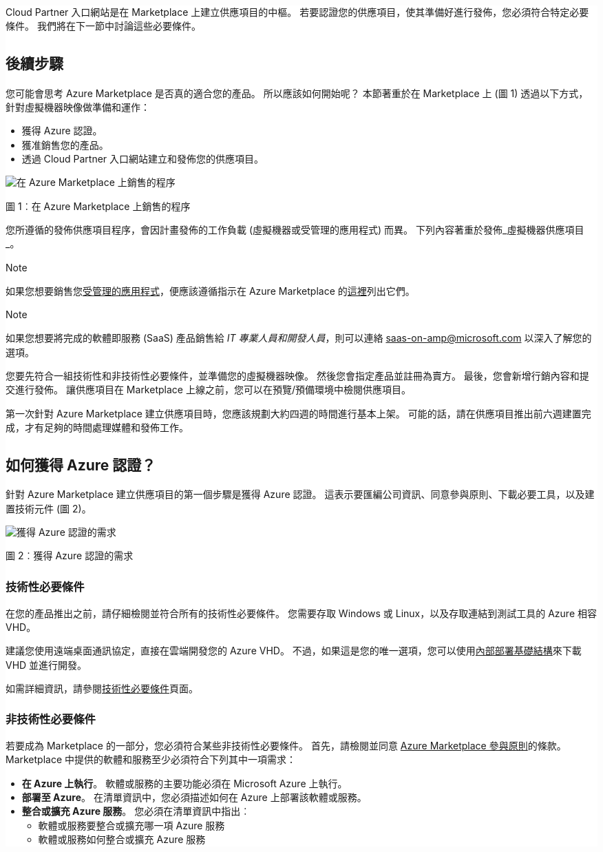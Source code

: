 Cloud Partner 入口網站是在 Marketplace 上建立供應項目的中樞。 若要認證您的供應項目，使其準備好進行發佈，您必須符合特定必要條件。 我們將在下一節中討論這些必要條件。


## <a name="whats-next"></a>後續步驟

您可能會思考 Azure Marketplace 是否真的適合您的產品。 所以應該如何開始呢？ 本節著重於在 Marketplace 上 (圖 1) 透過以下方式，針對虛擬機器映像做準備和運作： 
* 獲得 Azure 認證。
* 獲准銷售您的產品。
* 透過 Cloud Partner 入口網站建立和發佈您的供應項目。 

![在 Azure Marketplace 上銷售的程序](./media/cloud-partner-portal-seller-guide/processforselling.png)

圖 1︰在 Azure Marketplace 上銷售的程序

您所遵循的發佈供應項目程序，會因計畫發佈的工作負載 (虛擬機器或受管理的應用程式) 而異。 下列內容著重於發佈_虛擬機器供應項目_。

> [!NOTE]
> 如果您想要銷售您[受管理的應用程式](https://docs.microsoft.com/en-us/azure/managed-applications/overview)，便應該遵循指示在 Azure Marketplace 的[這裡](https://docs.microsoft.com/en-us/azure/managed-applications/publish-marketplace-app)列出它們。

> [!NOTE]
> 如果您想要將完成的軟體即服務 (SaaS) 產品銷售給 _IT 專業人員和開發人員_，則可以連絡 saas-on-amp@microsoft.com 以深入了解您的選項。


您要先符合一組技術性和非技術性必要條件，並準備您的虛擬機器映像。 然後您會指定產品並註冊為賣方。 最後，您會新增行銷內容和提交進行發佈。 讓供應項目在 Marketplace 上線之前，您可以在預覽/預備環境中檢閱供應項目。

第一次針對 Azure Marketplace 建立供應項目時，您應該規劃大約四週的時間進行基本上架。 可能的話，請在供應項目推出前六週建置完成，才有足夠的時間處理媒體和發佈工作。

## <a name="how-do-i-become-azure-certified"></a>如何獲得 Azure 認證？

針對 Azure Marketplace 建立供應項目的第一個步驟是獲得 Azure 認證。 這表示要匯編公司資訊、同意參與原則、下載必要工具，以及建置技術元件 (圖 2)。

![獲得 Azure 認證的需求](./media/cloud-partner-portal-seller-guide/azurecertified.png)

圖 2︰獲得 Azure 認證的需求


### <a name="technical-prerequisites"></a>技術性必要條件

在您的產品推出之前，請仔細檢閱並符合所有的技術性必要條件。 您需要存取 Windows 或 Linux，以及存取連結到測試工具的 Azure 相容 VHD。

建議您使用遠端桌面通訊協定，直接在雲端開發您的 Azure VHD。 不過，如果這是您的唯一選項，您可以使用[內部部署基礎結構](https://docs.microsoft.com/azure/marketplace-publishing/marketplace-publishing-vm-image-creation-on-premise)來下載 VHD 並進行開發。

如需詳細資訊，請參閱[技術性必要條件](https://docs.microsoft.com/azure/marketplace-publishing/marketplace-publishing-vm-image-creation-prerequisites)頁面。

### <a name="nontechnical-prerequisites"></a>非技術性必要條件

若要成為 Marketplace 的一部分，您必須符合某些非技術性必要條件。 首先，請檢閱並同意 [Azure Marketplace 參與原則](https://azure.microsoft.com/support/legal/marketplace/participation-policies/)的條款。 Marketplace 中提供的軟體和服務至少必須符合下列其中一項需求：

- **在 Azure 上執行**。 軟體或服務的主要功能必須在 Microsoft Azure 上執行。
- **部署至 Azure**。 在清單資訊中，您必須描述如何在 Azure 上部署該軟體或服務。
- **整合或擴充 Azure 服務**。 您必須在清單資訊中指出︰
  - 軟體或服務要整合或擴充哪一項 Azure 服務
  - 軟體或服務如何整合或擴充 Azure 服務
